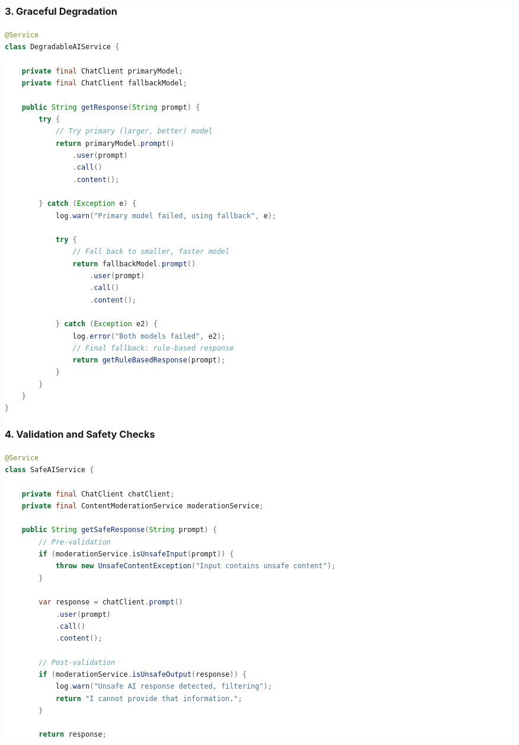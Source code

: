 ### 3. Graceful Degradation

```java
@Service
class DegradableAIService {
    
    private final ChatClient primaryModel;
    private final ChatClient fallbackModel;
    
    public String getResponse(String prompt) {
        try {
            // Try primary (larger, better) model
            return primaryModel.prompt()
                .user(prompt)
                .call()
                .content();
                
        } catch (Exception e) {
            log.warn("Primary model failed, using fallback", e);
            
            try {
                // Fall back to smaller, faster model
                return fallbackModel.prompt()
                    .user(prompt)
                    .call()
                    .content();
                    
            } catch (Exception e2) {
                log.error("Both models failed", e2);
                // Final fallback: rule-based response
                return getRuleBasedResponse(prompt);
            }
        }
    }
}
```

### 4. Validation and Safety Checks

```java
@Service
class SafeAIService {
    
    private final ChatClient chatClient;
    private final ContentModerationService moderationService;
    
    public String getSafeResponse(String prompt) {
        // Pre-validation
        if (moderationService.isUnsafeInput(prompt)) {
            throw new UnsafeContentException("Input contains unsafe content");
        }
        
        var response = chatClient.prompt()
            .user(prompt)
            .call()
            .content();
        
        // Post-validation
        if (moderationService.isUnsafeOutput(response)) {
            log.warn("Unsafe AI response detected, filtering");
            return "I cannot provide that information.";
        }
        
        return response;
```